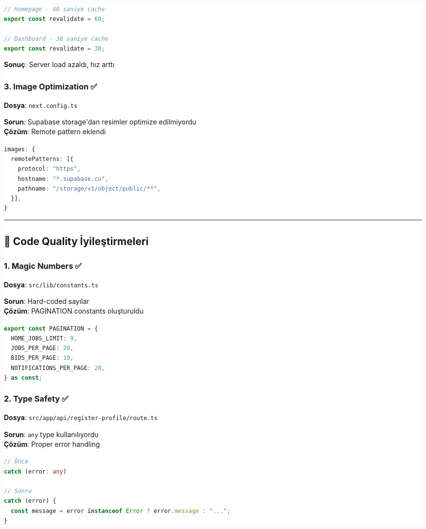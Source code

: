 ```typescript
// Homepage - 60 saniye cache
export const revalidate = 60;

// Dashboard - 30 saniye cache
export const revalidate = 30;
```

**Sonuç**: Server load azaldı, hız arttı

### 3. Image Optimization ✅
**Dosya**: `next.config.ts`

**Sorun**: Supabase storage'dan resimler optimize edilmiyordu  
**Çözüm**: Remote pattern eklendi

```typescript
images: {
  remotePatterns: [{
    protocol: "https",
    hostname: "*.supabase.co",
    pathname: "/storage/v1/object/public/**",
  }],
}
```

---

## 🎯 Code Quality İyileştirmeleri

### 1. Magic Numbers ✅
**Dosya**: `src/lib/constants.ts`

**Sorun**: Hard-coded sayılar  
**Çözüm**: PAGINATION constants oluşturuldu

```typescript
export const PAGINATION = {
  HOME_JOBS_LIMIT: 9,
  JOBS_PER_PAGE: 20,
  BIDS_PER_PAGE: 10,
  NOTIFICATIONS_PER_PAGE: 20,
} as const;
```

### 2. Type Safety ✅
**Dosya**: `src/app/api/register-profile/route.ts`

**Sorun**: `any` type kullanılıyordu  
**Çözüm**: Proper error handling

```typescript
// Önce
catch (error: any)

// Sonra
catch (error) {
  const message = error instanceof Error ? error.message : "...";
}
```
